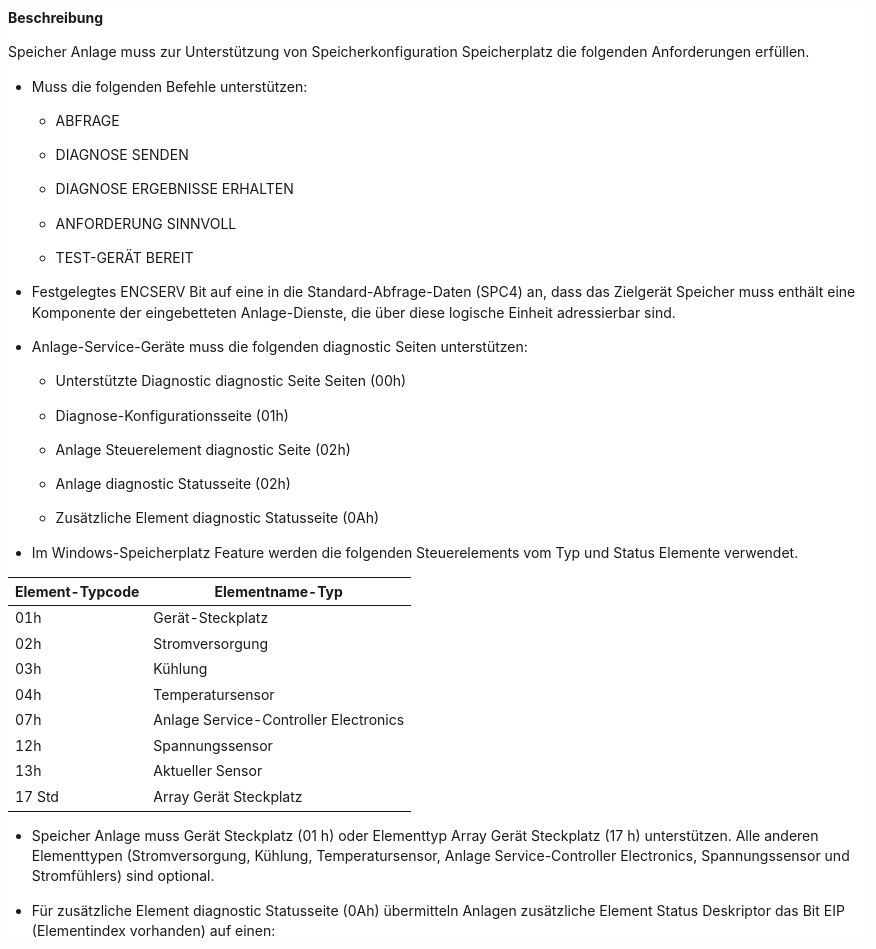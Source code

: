 **Beschreibung**

Speicher Anlage muss zur Unterstützung von Speicherkonfiguration Speicherplatz die folgenden Anforderungen erfüllen.

-   Muss die folgenden Befehle unterstützen:

    -   ABFRAGE

    -   DIAGNOSE SENDEN

    -   DIAGNOSE ERGEBNISSE ERHALTEN

    -   ANFORDERUNG SINNVOLL

    -   TEST-GERÄT BEREIT

-   Festgelegtes ENCSERV Bit auf eine in die Standard-Abfrage-Daten (SPC4) an, dass das Zielgerät Speicher muss enthält eine Komponente der eingebetteten Anlage-Dienste, die über diese logische Einheit adressierbar sind.

-   Anlage-Service-Geräte muss die folgenden diagnostic Seiten unterstützen:

    -   Unterstützte Diagnostic diagnostic Seite Seiten (00h)

    -   Diagnose-Konfigurationsseite (01h)

    -   Anlage Steuerelement diagnostic Seite (02h)

    -   Anlage diagnostic Statusseite (02h)

    -   Zusätzliche Element diagnostic Statusseite (0Ah)

-   Im Windows-Speicherplatz Feature werden die folgenden Steuerelements vom Typ und Status Elemente verwendet.

| Element-Typcode | Elementname-Typ                        |
|-------------------|------------------------------------------|
| 01h               | Gerät-Steckplatz                              |
| 02h               | Stromversorgung                             |
| 03h               | Kühlung                                  |
| 04h               | Temperatursensor                       |
| 07h               | Anlage Service-Controller Electronics |
| 12h               | Spannungssensor                           |
| 13h               | Aktueller Sensor                           |
| 17 Std               | Array Gerät Steckplatz                        |

-   Speicher Anlage muss Gerät Steckplatz (01 h) oder Elementtyp Array Gerät Steckplatz (17 h) unterstützen. Alle anderen Elementtypen (Stromversorgung, Kühlung, Temperatursensor, Anlage Service-Controller Electronics, Spannungssensor und Stromfühlers) sind optional.



-   Für zusätzliche Element diagnostic Statusseite (0Ah) übermitteln Anlagen zusätzliche Element Status Deskriptor das Bit EIP (Elementindex vorhanden) auf einen:
